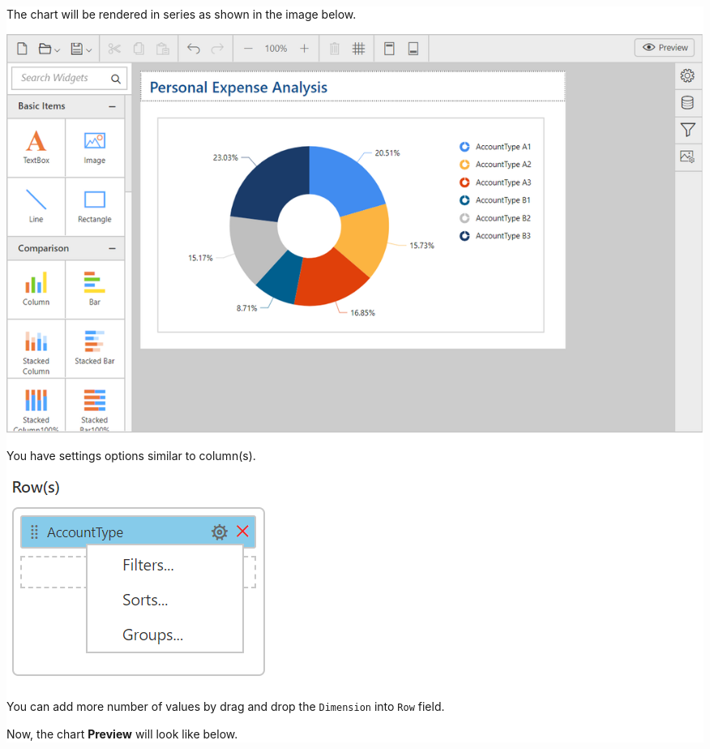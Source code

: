The chart will be rendered in series as shown in the image below.
 
![Row Chart in JS ReportDesigner](chart-images/Row-Chart.png)

You have settings options similar to column(s).

![Row Filter Menu in JS ReportDesigner](chart-images/Row-Filter-Menu.png)

You can add more number of values by drag and drop the `Dimension` into `Row` field.

Now, the chart **Preview** will look like below.
